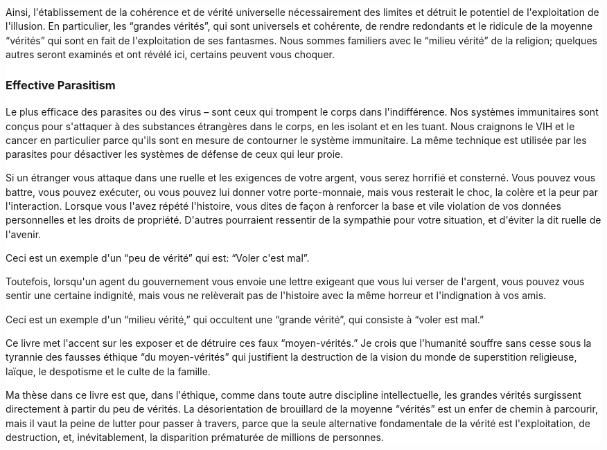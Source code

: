 Ainsi, l'établissement de la cohérence et de vérité universelle nécessairement des limites et détruit le potentiel de l'exploitation de l'illusion. En particulier, les “grandes vérités”, qui sont universels et cohérente, de rendre redondants et le ridicule de la moyenne “vérités” qui sont en fait de l'exploitation de ses fantasmes. Nous sommes familiers avec le “milieu vérité” de la religion; quelques autres seront examinés et ont révélé ici, certains peuvent vous choquer.

### Effective Parasitism

Le plus efficace des parasites ou des virus – sont ceux qui trompent le corps dans l'indifférence. Nos systèmes immunitaires sont conçus pour s'attaquer à des substances étrangères dans le corps, en les isolant et en les tuant. Nous craignons le VIH et le cancer en particulier parce qu'ils sont en mesure de contourner le système immunitaire. La même technique est utilisée par les parasites pour désactiver les systèmes de défense de ceux qui leur proie.

Si un étranger vous attaque dans une ruelle et les exigences de votre argent, vous serez horrifié et consterné. Vous pouvez vous battre, vous pouvez exécuter, ou vous pouvez lui donner votre porte-monnaie, mais vous resterait le choc, la colère et la peur par l'interaction. Lorsque vous l'avez répété l'histoire, vous dites de façon à renforcer la base et vile violation de vos données personnelles et les droits de propriété. D'autres pourraient ressentir de la sympathie pour votre situation, et d'éviter la dit ruelle de l'avenir.

Ceci est un exemple d'un “peu de vérité” qui est: “Voler c'est mal”.

Toutefois, lorsqu'un agent du gouvernement vous envoie une lettre exigeant que vous lui verser de l'argent, vous pouvez vous sentir une certaine indignité, mais vous ne relèverait pas de l'histoire avec la même horreur et l'indignation à vos amis.

Ceci est un exemple d'un “milieu vérité,” qui occultent une “grande vérité”, qui consiste à “voler est mal.”

Ce livre met l'accent sur les exposer et de détruire ces faux “moyen-vérités.” Je crois que l'humanité souffre sans cesse sous la tyrannie des fausses éthique “du moyen-vérités” qui justifient la destruction de la vision du monde de superstition religieuse, laïque, le despotisme et le culte de la famille.

Ma thèse dans ce livre est que, dans l'éthique, comme dans toute autre discipline intellectuelle, les grandes vérités surgissent directement à partir du peu de vérités. La désorientation de brouillard de la moyenne “vérités” est un enfer de chemin à parcourir, mais il vaut la peine de lutter pour passer à travers, parce que la seule alternative fondamentale de la vérité est l'exploitation, de destruction, et, inévitablement, la disparition prématurée de millions de personnes.
